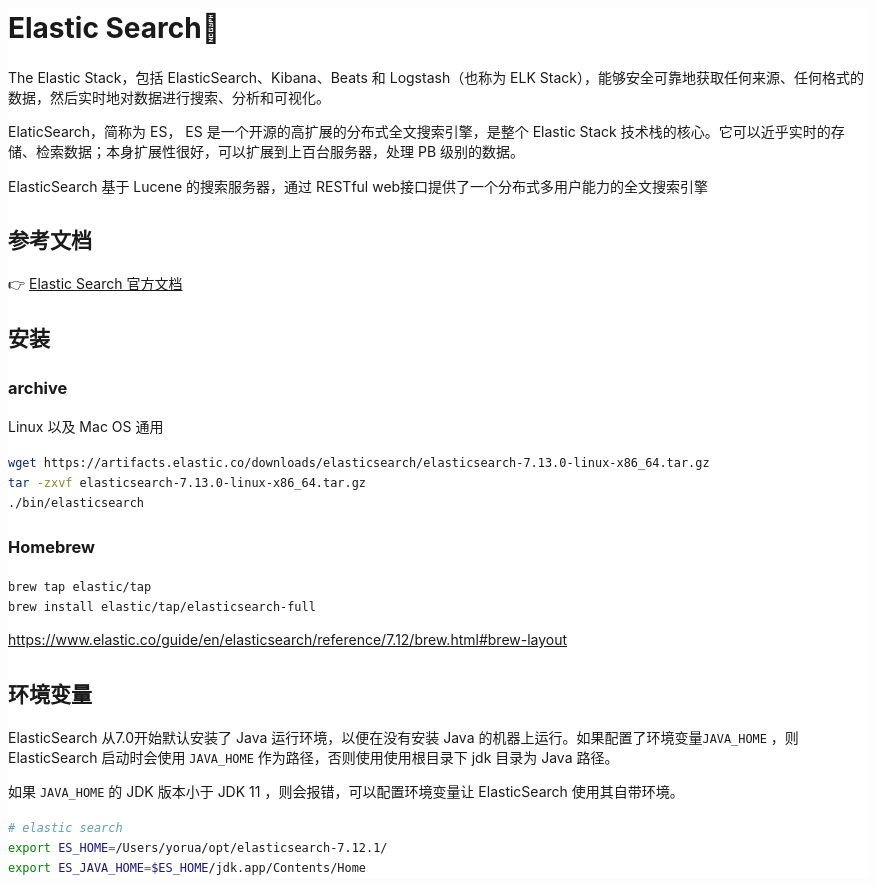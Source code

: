 



# Elastic Search🌸

The Elastic Stack，包括 ElasticSearch、Kibana、Beats 和 Logstash（也称为 ELK Stack），能够安全可靠地获取任何来源、任何格式的数据，然后实时地对数据进行搜索、分析和可视化。

ElaticSearch，简称为 ES， ES 是一个开源的高扩展的分布式全文搜索引擎，是整个 Elastic Stack 技术栈的核心。它可以近乎实时的存储、检索数据；本身扩展性很好，可以扩展到上百台服务器，处理 PB 级别的数据。

ElasticSearch 基于 Lucene 的搜索服务器，通过 RESTful web接口提供了一个分布式多用户能力的全文搜索引擎



## 参考文档

👉  [Elastic Search 官方文档](https://www.elastic.co/guide/en/elasticsearch/reference/7.13/index.html)



## 安装

### archive

Linux 以及 Mac OS 通用

```sh
wget https://artifacts.elastic.co/downloads/elasticsearch/elasticsearch-7.13.0-linux-x86_64.tar.gz
tar -zxvf elasticsearch-7.13.0-linux-x86_64.tar.gz
./bin/elasticsearch
```



### Homebrew

```sh
brew tap elastic/tap
brew install elastic/tap/elasticsearch-full
```

https://www.elastic.co/guide/en/elasticsearch/reference/7.12/brew.html#brew-layout



## 环境变量

ElasticSearch 从7.0开始默认安装了 Java 运行环境，以便在没有安装 Java 的机器上运行。如果配置了环境变量`JAVA_HOME` ，则ElasticSearch 启动时会使用 `JAVA_HOME` 作为路径，否则使用使用根目录下 jdk 目录为 Java 路径。

如果  `JAVA_HOME`  的 JDK 版本小于 JDK 11 ，则会报错，可以配置环境变量让 ElasticSearch 使用其自带环境。

```sh
# elastic search
export ES_HOME=/Users/yorua/opt/elasticsearch-7.12.1/
export ES_JAVA_HOME=$ES_HOME/jdk.app/Contents/Home
```
